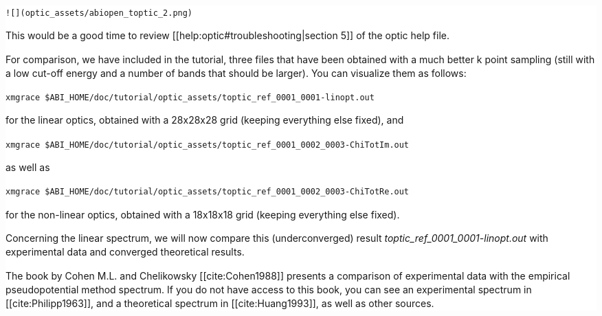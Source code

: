     ![](optic_assets/abiopen_toptic_2.png)


This would be a good time to review [[help:optic#troubleshooting|section 5]] of the optic help file.

For comparison, we have included in the tutorial, three files that have been
obtained with a much better k point sampling (still with a low cut-off energy
and a number of bands that should be larger). You can visualize them as follows:

    xmgrace $ABI_HOME/doc/tutorial/optic_assets/toptic_ref_0001_0001-linopt.out

for the linear optics, obtained with a 28x28x28 grid (keeping everything else fixed), and

    xmgrace $ABI_HOME/doc/tutorial/optic_assets/toptic_ref_0001_0002_0003-ChiTotIm.out

as well as

    xmgrace $ABI_HOME/doc/tutorial/optic_assets/toptic_ref_0001_0002_0003-ChiTotRe.out

for the non-linear optics, obtained with a 18x18x18 grid (keeping everything else fixed).

Concerning the linear spectrum, we will now compare this (underconverged)
result *toptic_ref_0001_0001-linopt.out* with experimental data and converged
theoretical results.

The book by Cohen M.L. and Chelikowsky [[cite:Cohen1988]] presents a
comparison of experimental data with the empirical pseudopotential method
spectrum. If you do not have access to this book, you can see an experimental
spectrum in [[cite:Philipp1963]],
and a theoretical spectrum in [[cite:Huang1993]], as well as other sources.
